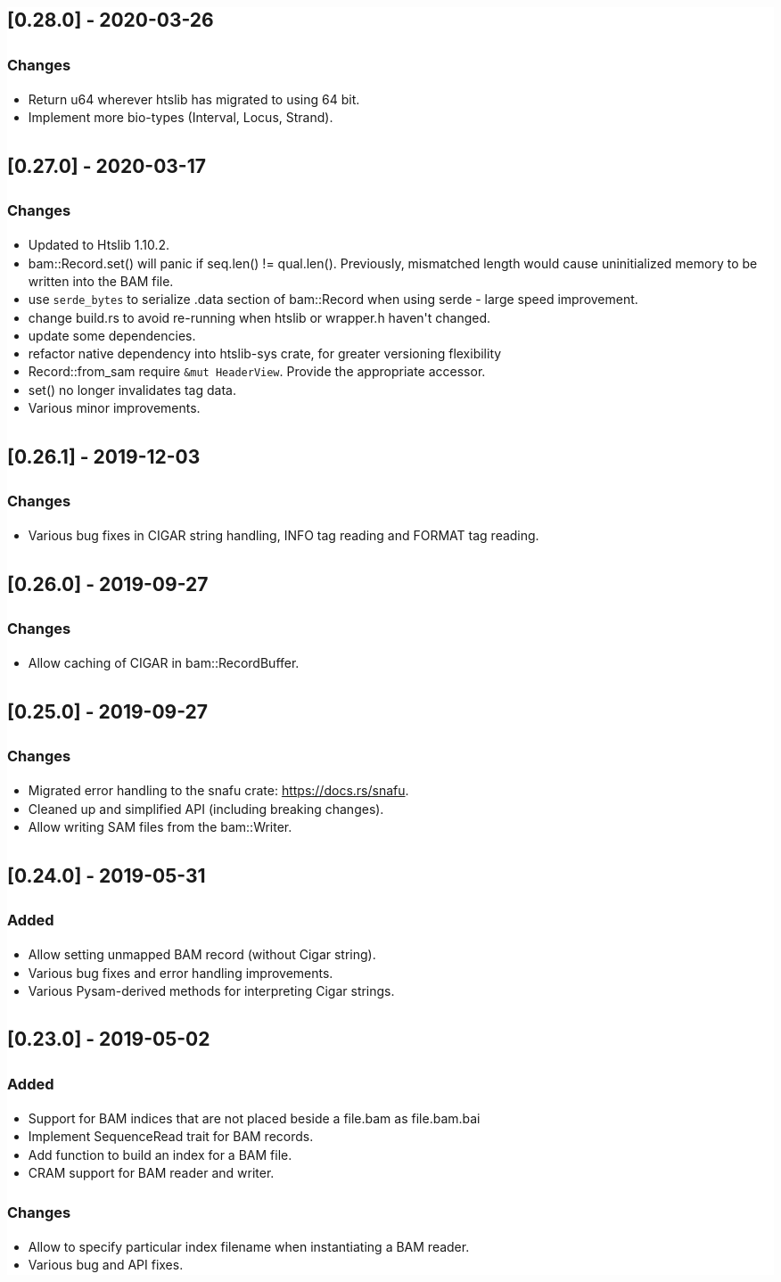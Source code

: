 ## [0.28.0] - 2020-03-26
### Changes
- Return u64 wherever htslib has migrated to using 64 bit.
- Implement more bio-types (Interval, Locus, Strand).

## [0.27.0] - 2020-03-17
### Changes
- Updated to Htslib 1.10.2.
- bam::Record.set() will panic if seq.len() != qual.len(). Previously, mismatched length would cause
  uninitialized memory to be written into the BAM file.
- use `serde_bytes` to serialize .data section of bam::Record when using serde - large speed improvement.
- change build.rs to avoid re-running when htslib or wrapper.h haven't changed.
- update some dependencies.
- refactor native dependency into htslib-sys crate, for greater versioning flexibility
- Record::from_sam require `&mut HeaderView`. Provide the appropriate accessor.
- set() no longer invalidates tag data.
- Various minor improvements.

## [0.26.1] - 2019-12-03
### Changes
- Various bug fixes in CIGAR string handling, INFO tag reading and FORMAT tag reading.

## [0.26.0] - 2019-09-27
### Changes
- Allow caching of CIGAR in bam::RecordBuffer.

## [0.25.0] - 2019-09-27
### Changes
- Migrated error handling to the snafu crate: https://docs.rs/snafu.
- Cleaned up and simplified API (including breaking changes).
- Allow writing SAM files from the bam::Writer.

## [0.24.0] - 2019-05-31
### Added
- Allow setting unmapped BAM record (without Cigar string).
- Various bug fixes and error handling improvements.
- Various Pysam-derived methods for interpreting Cigar strings.

## [0.23.0] - 2019-05-02
### Added
- Support for BAM indices that are not placed beside a file.bam as file.bam.bai
- Implement SequenceRead trait for BAM records.
- Add function to build an index for a BAM file.
- CRAM support for BAM reader and writer.
### Changes
- Allow to specify particular index filename when instantiating a BAM reader.
- Various bug and API fixes.


[Unreleased]: https://github.com/rust-bio/rust-htslib/compare/v0.37.0...HEAD